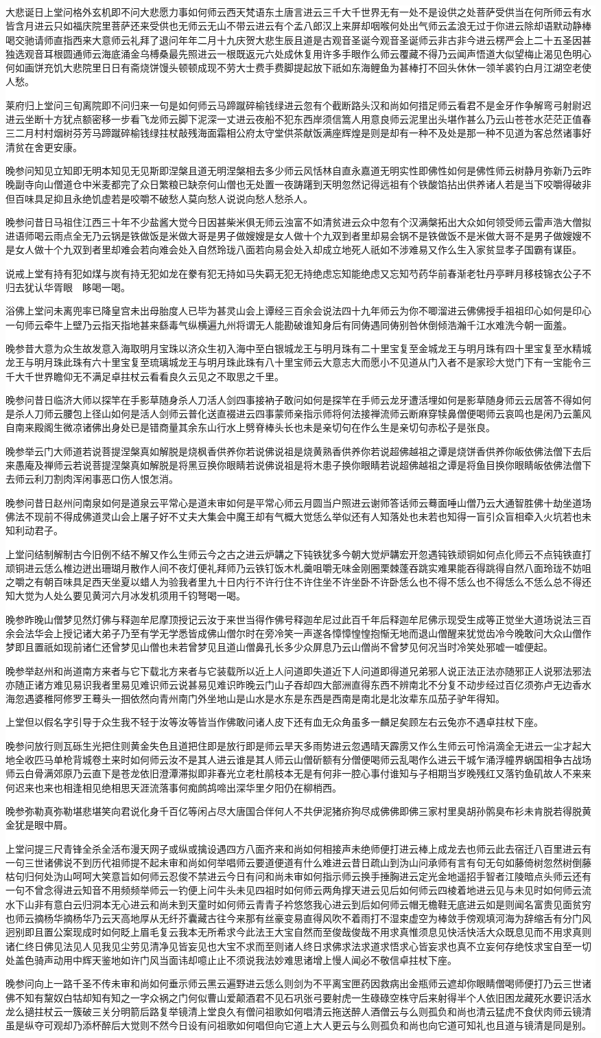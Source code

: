 大悲诞日上堂问格外玄机即不问大悲愿力事如何师云西天梵语东土唐言进云三千大千世界无有一处不是设供之处菩萨受供当在何所师云有水皆含月进云只如福庆院里菩萨还来受供也无师云无山不带云进云有个孟八郎汉上来屏却咽喉何处出气师云孟浪无过于你进云除却语默动静棒喝交驰请师直指西来大意师云礼拜了退问年年二月十九庆贺大悲生辰且道是古观音圣诞今观音圣诞师云非古非今进云楞严会上二十五圣因甚独选观音耳根圆通师云海底涌金乌榑桑最先照进云一根既返元六处成休复用许多手眼作么师云覆藏不得乃云闻声悟道大似望梅止渴见色明心何如画饼充饥大悲院里日日有斋烧饼馒头顿顿成现不劳大士费手费脚提起放下祇如东海鲤鱼为甚棒打不回头休休一领羊裘钓白月江湖空老使人愁。  

莱府归上堂问三旬离院即不问归来一句是如何师云马蹄蹴碎榆钱绿进云忽有个截断路头汉和尚如何措足师云看君不是金牙作争解弯弓射尉迟进云坐断十方犹点额密移一步看飞龙师云脚下泥深一丈进云夜船不犯东西岸须信篙人用意良师云泥里出头堪作甚么乃云山苍苍水茫茫正值春三二月村村烟树芬芳马蹄蹴碎榆钱绿拄杖敲残海面霜相公府太守堂供茶献饭满座辉煌是则是却有一种不及处是那一种不见道为客总然诸事好清贫在舍更安康。  

晚参问知见立知即无明本知见无见斯即涅槃且道无明涅槃相去多少师云风恬林自直永嘉道无明实性即佛性如何是佛性师云树静月弥新乃云昨晚副寺向山僧道仓中米麦都完了众日繁粮已缺奈何山僧也无处置一夜踌躇到天明忽然记得远祖有个铁酸馅拈出供养诸人若是当下咬嚼得破非但百味具足抑且永绝饥虚若是咬嚼不破愁人莫向愁人说说向愁人愁杀人。  

晚参问昔日马祖住江西三十年不少盐酱大觉今日因甚柴米俱无师云浊富不如清贫进云众中忽有个汉满槃拓出大众如何领受师云雷声浩大僧拟进语师喝云雨点全无乃云锅是铁做饭是米做大哥是男子做嫂嫂是女人做十个九双到者里却易会锅不是铁做饭不是米做大哥不是男子做嫂嫂不是女人做十个九双到者里却难会若向难会处入自然玲珑八面若向易会处入却成立地死人祇如不涉难易又作么生入家贫显孝子国霸有谋臣。  

说戒上堂有持有犯如煤与炭有持无犯如龙在豢有犯无持如马失羁无犯无持绝虑忘知能绝虑又忘知芍药华前春渐老牡丹亭畔月移枝锦衣公子不归去犹认华胥眼　眵喝一喝。  

浴佛上堂问未离兜率已降皇宫未出母胎度人已毕为甚灵山会上谭经三百余会说法四十九年师云为你不唧溜进云佛佛授手祖祖印心如何是印心一句师云牵牛上壁乃云指天指地甚来繇毒气纵横遍九州将谓无人能勘破谁知身后有同俦遇同俦别咎休倒倾浩瀚千江水难洗今朝一面羞。  

晚参昔大意为众生故发意入海取明月宝珠以济众生初入海中至白银城龙王与明月珠有二十里宝复至金城龙王与明月珠有四十里宝复至水精城龙王与明月珠此珠有六十里宝复至琉璃城龙王与明月珠此珠有八十里宝师云大意志大而愿小不见道从门入者不是家珍大觉门下有一宝能令三千大千世界瞻仰无不满足卓拄杖云看看良久云见之不取思之千里。  

晚参问昔日临济大师以探竿在手影草随身杀人刀活人剑四事接衲子敢问如何是探竿在手师云龙牙遭活埋如何是影草随身师云云居答不得如何是杀人刀师云腰包上径山如何是活人剑师云普化送直裰进云四事蒙师亲指示师将何法接禅流师云断麻穿犊鼻僧便喝师云哀鸣也是闲乃云薰风自南来殿阁生微凉诸佛出身处已是错商量其余东山行水上劈脊棒头长也未是亲切句在作么生是亲切句赤松子是张良。  

晚参举云门大师道若说菩提涅槃真如解脱是烧枫香供养你若说佛说祖是烧黄熟香供养你若说超佛越祖之谭是烧饼香供养你皈依佛法僧下去后来愚庵及禅师云若说菩提涅槃真如解脱是将黑豆换你眼睛若说佛说祖是将木患子换你眼睛若说超佛越祖之谭是将鱼目换你眼睛皈依佛法僧下去师云利刀割肉浑闲事恶口伤人恨怎消。  

晚参问昔日赵州问南泉如何是道泉云平常心是道未审如何是平常心师云月圆当户照进云谢师答话师云蓦面唾山僧乃云大通智胜佛十劫坐道场佛法不现前不得成佛道灵山会上屠子好不丈夫大集会中魔王却有气概大觉恁么举似还有人知落处也未若也知得一盲引众盲相牵入火坑若也未知利动君子。  

上堂问结制解制古今旧例不结不解又作么生师云今之古之进云炉韝之下钝铁犹多今朝大觉炉韝宏开忽遇钝铁顽铜如何点化师云不点钝铁直打顽铜进云恁么椎边迸出珊瑚月散作人间不夜灯便礼拜师乃云铁钉饭木札羹咀嚼无味金刚圈栗棘蓬吞跳实难果能吞得跳得自然八面玲珑不妨咀之嚼之有朝百味具足西天坐夏以蜡人为验我者里九十日内行不许行住不许住坐不许坐卧不许卧恁么也不得不恁么也不得恁么不恁么总不得还知大觉为人处么要见黄河六月冰发机须用千钧弩喝一喝。  

晚参昨晚山僧梦见然灯佛与释迦牟尼摩顶授记云汝于来世当得作佛号释迦牟尼过此百千年后释迦牟尼佛示现受生成等正觉坐大道场说法三百余会法华会上授记诸大弟子乃至有学无学悉皆成佛山僧尔时在旁冷笑一声遂各慞慞惶惶抱惭无地而退山僧醒来犹觉齿冷今晚敢问大众山僧作梦即且置祇如现前诸仁还曾梦见山僧也未若曾梦见且道山僧鼻孔长多少众屏息乃云山僧尚不曾梦见何况当时冷笑处邪嘘一嘘便起。  

晚参举赵州和尚道南方来者与它下载北方来者与它装载所以近上人问道即失道近下人问道即得道兄弟邪人说正法正法亦随邪正人说邪法邪法亦随正诸方难见易识我者里易见难识师云说甚易见难识昨晚云门山子吞却四大部洲直得东西不辨南北不分复不动步经过百亿须弥卢无边香水海忽遇婆稚阿修罗王蓦头一掴依然向青州南门外坐地山是山水是水东是东西是西南是南北是北汝辈东瓜茄子驴年得知。  

上堂但以假名字引导于众生我不轻于汝等汝等皆当作佛敢问诸人皮下还有血无众角虽多一麟足矣顾左右云兔亦不遇卓拄杖下座。  

晚参问放行则瓦砾生光把住则黄金失色且道把住即是放行即是师云旱天多雨势进云忽遇晴天霹雳又作么生师云可怜涓滴全无进云一尘才起大地全收匹马单枪背城卷土来时如何师云汝不是其人进云谁是其人师云山僧斫额有分僧便喝师云乱喝作么进云干城乍涌浮幢界蜗国相争古战场师云白骨满郊原乃云直下是苍龙依旧澄潭滞拟即非春光立老杜鹃枝本无是有何非一腔心事付谁知与子相期当岁晚残红又落钓鱼矶故人不来来何迟来也来也相逢相见绝相思天涯流落事何痴鹧鸪啼出深华里夕阳仍在柳梢西。  

晚参弥勒真弥勒堪悲堪笑向君说化身千百亿等闲占尽大唐国合伴何人不共伊泥猪疥狗尽成佛佛即佛三家村里臭胡孙鹘臭布衫未肯脱若得脱黄金犹是眼中屑。  

上堂问提三尺青锋全杀全活布漫天网子或纵或擒设遇四方八面齐来和尚如何相接声未绝师便打进云棒上成龙去也师云此去宿迁八百里进云有一句三世诸佛说不到历代祖师提不起未审和尚如何举唱师云要道便道有什么难进云昔日疏山到沩山问承师有言有句无句如藤倚树忽然树倒藤枯句归何处沩山呵呵大笑意旨如何师云忍俊不禁进云今日有问和尚未审如何指示师云换手捶胸进云定光金地遥招手智者江陵暗点头师云还有一句不曾念得进云知音不用频频举师云一钓便上问牛头未见四祖时如何师云两角撑天进云见后如何师云四棱着地进云见与未见时如何师云流水下山非有意白云归洞本无心进云和尚未到天童时如何师云青青子衿悠悠我心进云到后如何师云帽无檐鞋无底进云如是则闻名富贵见面贫穷也师云摘杨华摘杨华乃云天高地厚从无纤芥囊藏古往今来那有丝豪变易直得风吹不着雨打不湿束虚空为棒敛手傍观填河海为辞缩舌有分门风迥别即且置公案现成时如何眨上眉毛复云我本无所希求今此法王大宝自然而至俊哉俊哉不用求真惟须息见快活快活大众既息见而不用求真则诸仁终日佛见法见人见我见尘劳见清净见皆妄见也大宝不求而至则诸人终日求佛求法求道求悟求心皆妄求也真不立妄何存绝忮求宝自至一切处盖色骑声动用中辉天鉴地如许门风当面讳却噫止止不须说我法妙难思诸增上慢人闻必不敬信卓拄杖下座。  

晚参问向上一路千圣不传未审和尚如何垂示师云黑云遍野进云恁么则剑为不平离宝匣药因救病出金瓶师云遮却你眼睛僧喝师便打乃云三世诸佛不知有黧奴白牯却知有知之一字众祸之门何似曹山爱颠酒君不见石巩张弓要射虎一生碌碌空株守后来射得半个人依旧困龙藏死水要识活水龙么擿拄杖云一簇破三关分明箭后路复举镜清上堂良久有僧问祖歌如何唱清云拖送醉人酒僧云与么则孤负和尚也清云猛虎不食伏肉师云镜清虽是纵夺可观却乃添杯醉后大觉则不然今日设有问祖歌如何唱但向它道上大人更云与么则孤负和尚也向它道可知礼也且道与镜清是同是别。  
